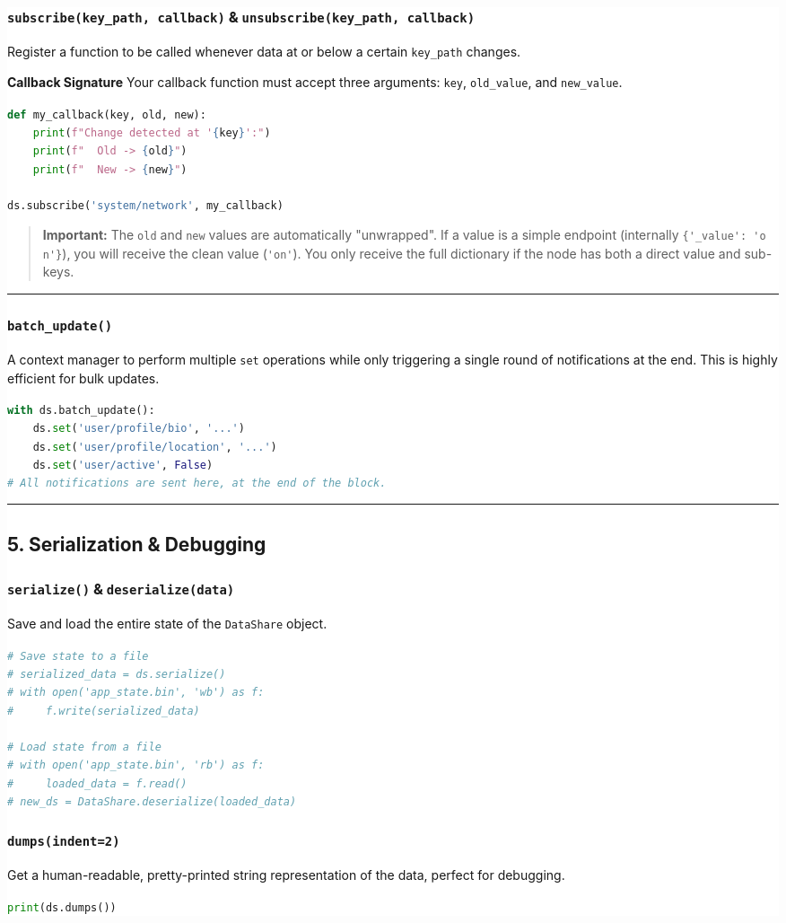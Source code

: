 
### `subscribe(key_path, callback)` & `unsubscribe(key_path, callback)`

Register a function to be called whenever data at or below a certain `key_path` changes.

**Callback Signature**
Your callback function must accept three arguments: `key`, `old_value`, and `new_value`.

```python
def my_callback(key, old, new):
    print(f"Change detected at '{key}':")
    print(f"  Old -> {old}")
    print(f"  New -> {new}")

ds.subscribe('system/network', my_callback)
```

> **Important:** The `old` and `new` values are automatically "unwrapped". If a value is a simple endpoint (internally
`{'_value': 'on'}`), you will receive the clean value (`'on'`). You only receive the full dictionary if the node has
both a direct value and sub-keys.

---

### `batch_update()`

A context manager to perform multiple `set` operations while only triggering a single round of notifications at the end.
This is highly efficient for bulk updates.

```python
with ds.batch_update():
    ds.set('user/profile/bio', '...')
    ds.set('user/profile/location', '...')
    ds.set('user/active', False)
# All notifications are sent here, at the end of the block.
```

---

## 5. Serialization & Debugging

### `serialize()` & `deserialize(data)`

Save and load the entire state of the `DataShare` object.

```python
# Save state to a file
# serialized_data = ds.serialize()
# with open('app_state.bin', 'wb') as f:
#     f.write(serialized_data)

# Load state from a file
# with open('app_state.bin', 'rb') as f:
#     loaded_data = f.read()
# new_ds = DataShare.deserialize(loaded_data)
```

### `dumps(indent=2)`

Get a human-readable, pretty-printed string representation of the data, perfect for debugging.

```python
print(ds.dumps())
```
